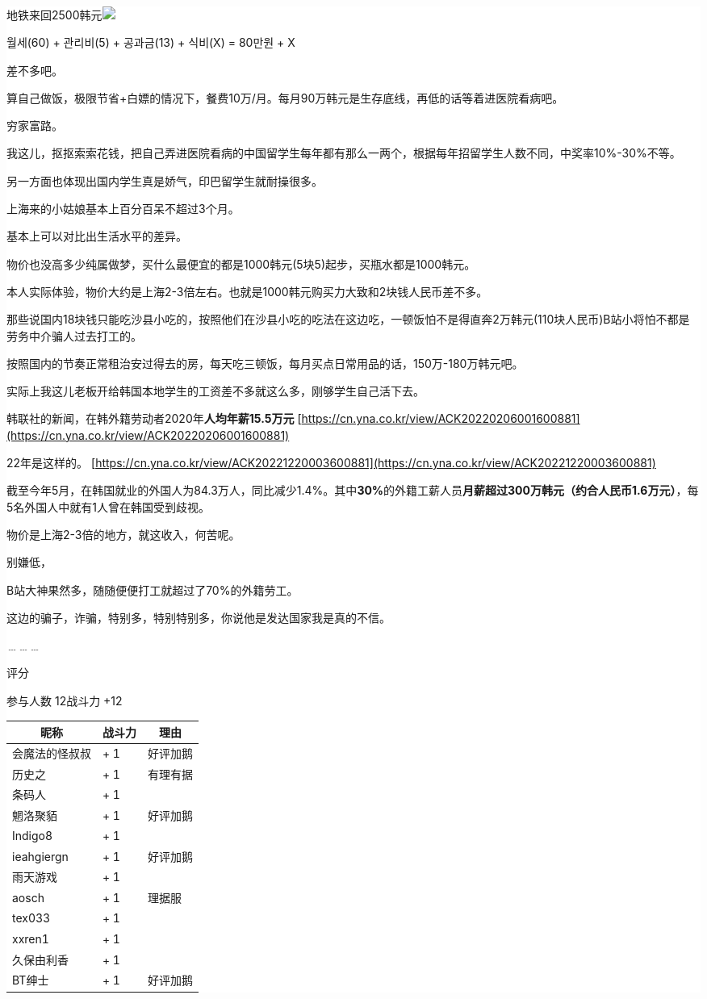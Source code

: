 地铁来回2500韩元<img src="https://static.saraba1st.com/image/smiley/face2017/067.png" referrerpolicy="no-referrer">

월세(60) + 관리비(5) + 공과금(13) + 식비(X) = 80만원 + X

差不多吧。

算自己做饭，极限节省+白嫖的情况下，餐费10万/月。每月90万韩元是生存底线，再低的话等着进医院看病吧。

穷家富路。

我这儿，抠抠索索花钱，把自己弄进医院看病的中国留学生每年都有那么一两个，根据每年招留学生人数不同，中奖率10%-30%不等。

另一方面也体现出国内学生真是娇气，印巴留学生就耐操很多。

上海来的小姑娘基本上百分百呆不超过3个月。

基本上可以对比出生活水平的差异。

物价也没高多少纯属做梦，买什么最便宜的都是1000韩元(5块5)起步，买瓶水都是1000韩元。

本人实际体验，物价大约是上海2-3倍左右。也就是1000韩元购买力大致和2块钱人民币差不多。

那些说国内18块钱只能吃沙县小吃的，按照他们在沙县小吃的吃法在这边吃，一顿饭怕不是得直奔2万韩元(110块人民币)B站小将怕不都是劳务中介骗人过去打工的。

按照国内的节奏正常租治安过得去的房，每天吃三顿饭，每月买点日常用品的话，150万-180万韩元吧。

实际上我这儿老板开给韩国本地学生的工资差不多就这么多，刚够学生自己活下去。

韩联社的新闻，在韩外籍劳动者2020年<strong>人均年薪15.5万元</strong>
[https://cn.yna.co.kr/view/ACK20220206001600881](https://cn.yna.co.kr/view/ACK20220206001600881)

22年是这样的。
[https://cn.yna.co.kr/view/ACK20221220003600881](https://cn.yna.co.kr/view/ACK20221220003600881)

截至今年5月，在韩国就业的外国人为84.3万人，同比减少1.4%。其中<strong>30%</strong>的外籍工薪人员<strong>月薪超过300万韩元（约合人民币1.6万元）</strong>，每5名外国人中就有1人曾在韩国受到歧视。

物价是上海2-3倍的地方，就这收入，何苦呢。

别嫌低，

B站大神果然多，随随便便打工就超过了70%的外籍劳工。

这边的骗子，诈骗，特别多，特别特别多，你说他是发达国家我是真的不信。

﹍﹍﹍

评分

 参与人数 12战斗力 +12

|昵称|战斗力|理由|
|----|---|---|
| 会魔法的怪叔叔| + 1|好评加鹅|
| 历史之| + 1|有理有据|
| 条码人| + 1||
| 魍洛聚貊| + 1|好评加鹅|
| Indigo8| + 1||
| ieahgiergn| + 1|好评加鹅|
| 雨天游戏| + 1||
| aosch| + 1|理据服|
| tex033| + 1||
| xxren1| + 1||
| 久保由利香| + 1||
| BT绅士| + 1|好评加鹅|
